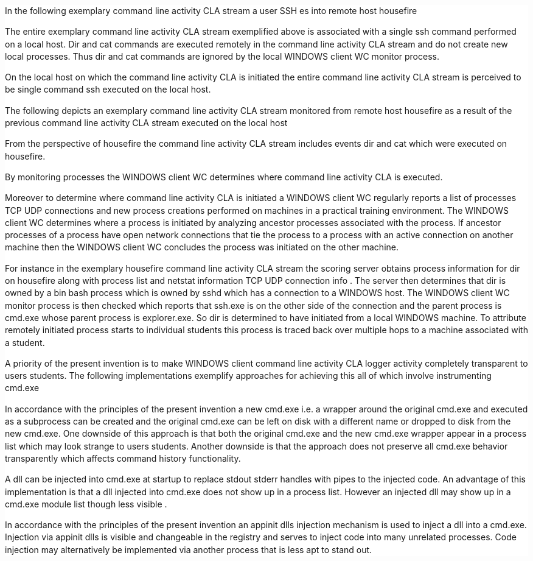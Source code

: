In the following exemplary command line activity CLA stream a user SSH es into remote host housefire 

The entire exemplary command line activity CLA stream exemplified above is associated with a single ssh command performed on a local host. Dir and cat commands are executed remotely in the command line activity CLA stream and do not create new local processes. Thus dir and cat commands are ignored by the local WINDOWS client WC monitor process.

On the local host on which the command line activity CLA is initiated the entire command line activity CLA stream is perceived to be single command ssh executed on the local host.

The following depicts an exemplary command line activity CLA stream monitored from remote host housefire as a result of the previous command line activity CLA stream executed on the local host 

From the perspective of housefire the command line activity CLA stream includes events dir and cat which were executed on housefire.

By monitoring processes the WINDOWS client WC determines where command line activity CLA is executed.

Moreover to determine where command line activity CLA is initiated a WINDOWS client WC regularly reports a list of processes TCP UDP connections and new process creations performed on machines in a practical training environment. The WINDOWS client WC determines where a process is initiated by analyzing ancestor processes associated with the process. If ancestor processes of a process have open network connections that tie the process to a process with an active connection on another machine then the WINDOWS client WC concludes the process was initiated on the other machine.

For instance in the exemplary housefire command line activity CLA stream the scoring server obtains process information for dir on housefire along with process list and netstat information TCP UDP connection info . The server then determines that dir is owned by a bin bash process which is owned by sshd which has a connection to a WINDOWS host. The WINDOWS client WC monitor process is then checked which reports that ssh.exe is on the other side of the connection and the parent process is cmd.exe whose parent process is explorer.exe. So dir is determined to have initiated from a local WINDOWS machine. To attribute remotely initiated process starts to individual students this process is traced back over multiple hops to a machine associated with a student.

A priority of the present invention is to make WINDOWS client command line activity CLA logger activity completely transparent to users students. The following implementations exemplify approaches for achieving this all of which involve instrumenting cmd.exe 

In accordance with the principles of the present invention a new cmd.exe i.e. a wrapper around the original cmd.exe and executed as a subprocess can be created and the original cmd.exe can be left on disk with a different name or dropped to disk from the new cmd.exe. One downside of this approach is that both the original cmd.exe and the new cmd.exe wrapper appear in a process list which may look strange to users students. Another downside is that the approach does not preserve all cmd.exe behavior transparently which affects command history functionality.

A dll can be injected into cmd.exe at startup to replace stdout stderr handles with pipes to the injected code. An advantage of this implementation is that a dll injected into cmd.exe does not show up in a process list. However an injected dll may show up in a cmd.exe module list though less visible .

In accordance with the principles of the present invention an appinit dlls injection mechanism is used to inject a dll into a cmd.exe. Injection via appinit dlls is visible and changeable in the registry and serves to inject code into many unrelated processes. Code injection may alternatively be implemented via another process that is less apt to stand out.
